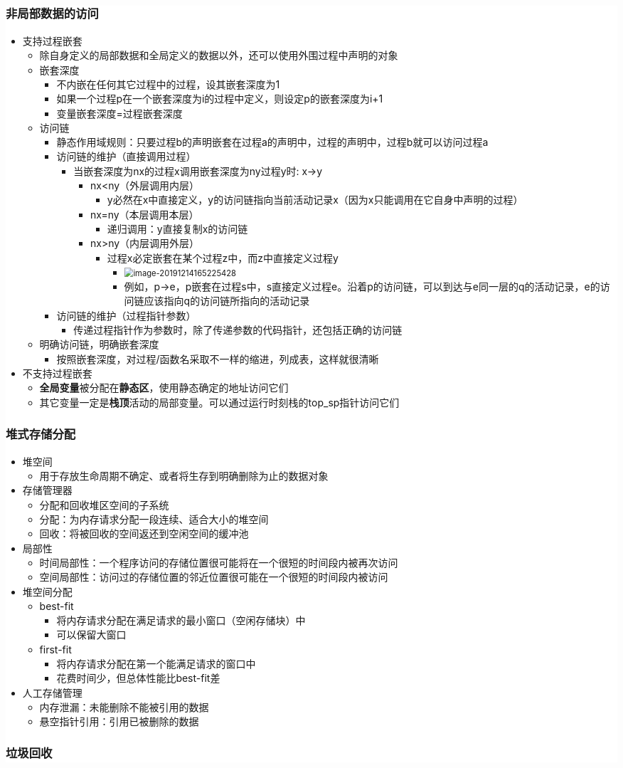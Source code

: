 ### 非局部数据的访问

+ 支持过程嵌套
  + 除自身定义的局部数据和全局定义的数据以外，还可以使用外围过程中声明的对象
  + 嵌套深度
    + 不内嵌在任何其它过程中的过程，设其嵌套深度为1
    + 如果一个过程p在一个嵌套深度为i的过程中定义，则设定p的嵌套深度为i+1
    + 变量嵌套深度=过程嵌套深度
  + 访问链
    + 静态作用域规则：只要过程b的声明嵌套在过程a的声明中，过程的声明中，过程b就可以访问过程a
    + 访问链的维护（直接调用过程）
      + 当嵌套深度为nx的过程x调用嵌套深度为ny过程y时: x->y
        + nx<ny（外层调用内层）
          + y必然在x中直接定义，y的访问链指向当前活动记录x（因为x只能调用在它自身中声明的过程）
        + nx=ny（本层调用本层）
          + 递归调用：y直接复制x的访问链
        + nx>ny（内层调用外层）
          + 过程x必定嵌套在某个过程z中，而z中直接定义过程y
            + <img src="C:\Users\lenovo\AppData\Roaming\Typora\typora-user-images\image-20191214165225428.png" alt="image-20191214165225428" style="zoom: 80%;" />
            + 例如，p->e，p嵌套在过程s中，s直接定义过程e。沿着p的访问链，可以到达与e同一层的q的活动记录，e的访问链应该指向q的访问链所指向的活动记录
    + 访问链的维护（过程指针参数）
      + 传递过程指针作为参数时，除了传递参数的代码指针，还包括正确的访问链
  + 明确访问链，明确嵌套深度
    + 按照嵌套深度，对过程/函数名采取不一样的缩进，列成表，这样就很清晰
+ 不支持过程嵌套
  + **全局变量**被分配在**静态区**，使用静态确定的地址访问它们
  + 其它变量一定是**栈顶**活动的局部变量。可以通过运行时刻栈的top_sp指针访问它们

### 堆式存储分配

+  堆空间
   +  用于存放生命周期不确定、或者将生存到明确删除为止的数据对象
+  存储管理器
   +  分配和回收堆区空间的子系统
   +  分配：为内存请求分配一段连续、适合大小的堆空间
   +  回收：将被回收的空间返还到空闲空间的缓冲池
+  局部性
   +  时间局部性：一个程序访问的存储位置很可能将在一个很短的时间段内被再次访问
   +  空间局部性：访问过的存储位置的邻近位置很可能在一个很短的时间段内被访问
+  堆空间分配
   +  best-fit
      +  将内存请求分配在满足请求的最小窗口（空闲存储块）中
      +  可以保留大窗口
   +  first-fit
      +  将内存请求分配在第一个能满足请求的窗口中
      +  花费时间少，但总体性能比best-fit差
+  人工存储管理
   +  内存泄漏：未能删除不能被引用的数据
   +  悬空指针引用：引用已被删除的数据

### 垃圾回收
